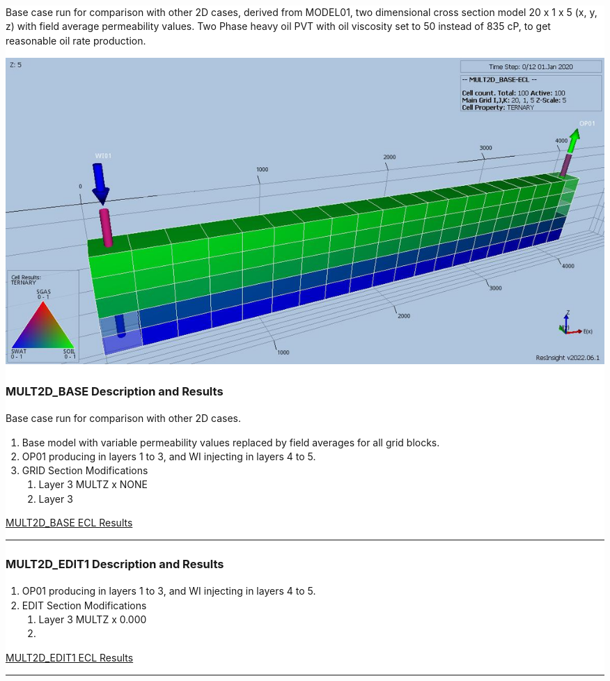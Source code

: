 Base case run for comparison with other 2D cases, derived from MODEL01, two dimensional cross section model
20 x 1 x 5 (x, y, z) with field average permeability values. Two Phase heavy oil PVT with oil viscosity set to 50
instead of 835 cP, to get reasonable oil rate production.

![](plots/mult2d-model.jpg)


### MULT2D_BASE Description and Results
Base case run for comparison with other 2D cases.
 1) Base model with variable permeability values replaced by field averages for all grid blocks.
 2) OP01 producing in layers 1 to 3, and WI injecting in layers 4 to 5.
 3) GRID Section Modifications
     1) Layer 3 MULTZ x NONE
     2) Layer 3

[MULT2D_BASE ECL Results](plots/MULT2D_BASE-ECL.md)

---

### MULT2D_EDIT1 Description and Results
 1) OP01 producing in layers 1 to 3, and WI injecting in layers 4 to 5.
 2) EDIT Section Modifications
     1) Layer 3 MULTZ x 0.000
     2)

[MULT2D_EDIT1 ECL Results](plots/MULT2D_EDIT1-ECL.md)

---
